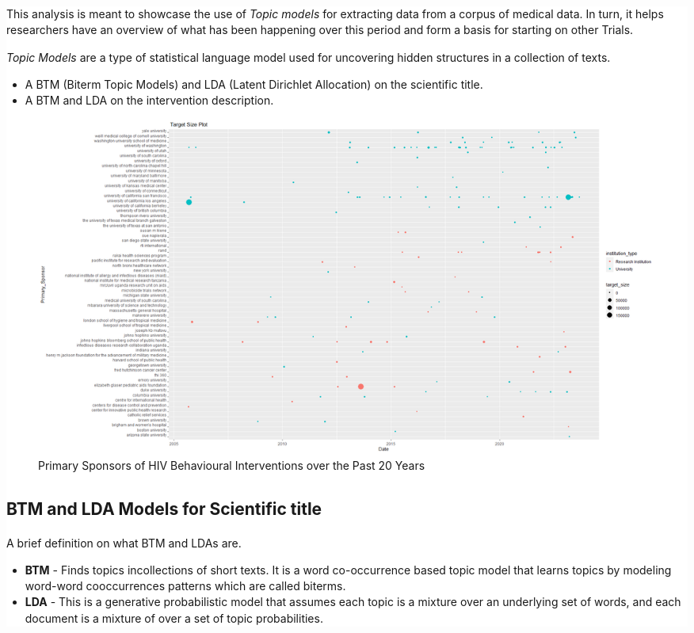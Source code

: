 This analysis is meant to showcase the use of *Topic models* for extracting data from a corpus of medical data. In turn, it helps researchers have an overview of what has been happening over this period and form a basis for starting on other Trials.  

*Topic Models* are a type of statistical language model used for uncovering hidden structures in a collection of texts. 
- A BTM (Biterm Topic Models) and LDA (Latent Dirichlet Allocation) on the scientific title.
- A BTM and LDA on the intervention description. 


<figure>
<img src="/img/posts/LDA/Visualization of Target Size of the studies across the 20 yers.png" width="100%"><img>
<figcaption>Primary Sponsors of HIV Behavioural Interventions over the Past 20 Years</figcaption>
</figure>

## BTM and LDA Models for Scientific title 
A brief definition on what BTM and LDAs are.
- **BTM** -  Finds topics incollections of short texts. It is a word co-occurrence based topic model that learns topics by modeling word-word cooccurrences patterns which are called biterms.  
- **LDA** -  This is a generative probabilistic model that assumes each topic is a mixture over an underlying set of words, and each document is a mixture of over a set of topic probabilities.  
